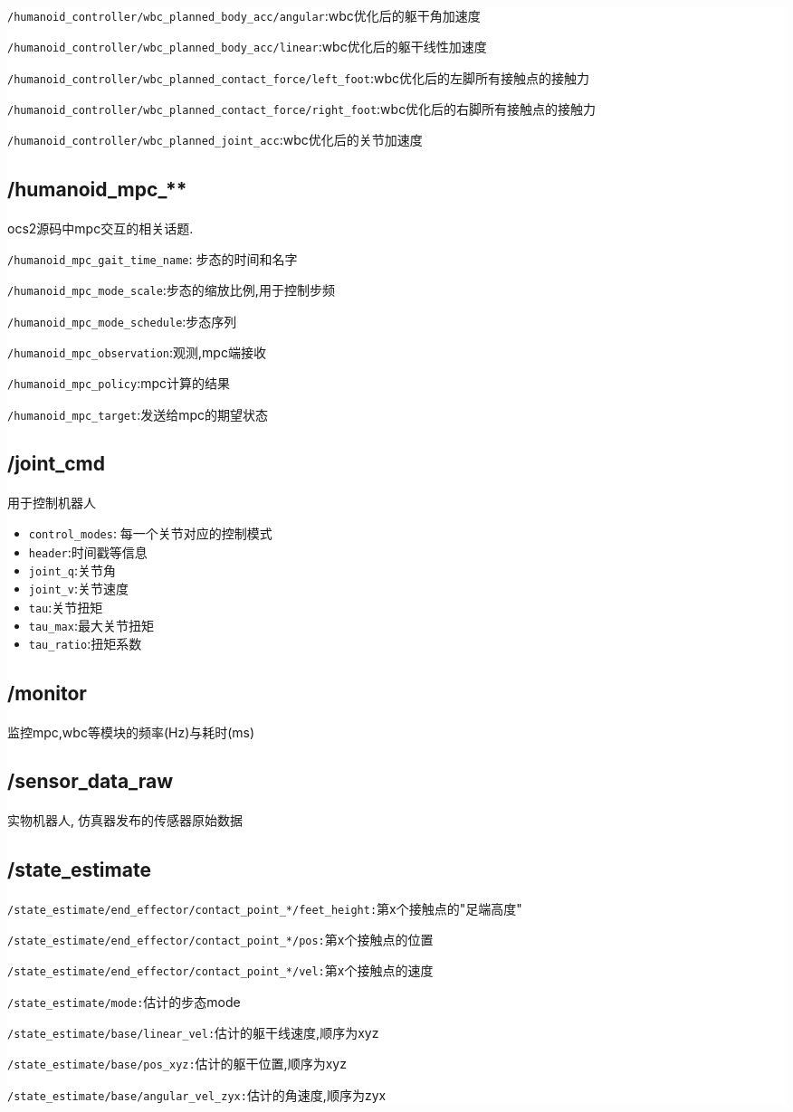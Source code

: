 `/humanoid_controller/wbc_planned_body_acc/angular`:wbc优化后的躯干角加速度

`/humanoid_controller/wbc_planned_body_acc/linear`:wbc优化后的躯干线性加速度

`/humanoid_controller/wbc_planned_contact_force/left_foot`:wbc优化后的左脚所有接触点的接触力

`/humanoid_controller/wbc_planned_contact_force/right_foot`:wbc优化后的右脚所有接触点的接触力

`/humanoid_controller/wbc_planned_joint_acc`:wbc优化后的关节加速度
## /humanoid_mpc_**
ocs2源码中mpc交互的相关话题.

`/humanoid_mpc_gait_time_name`: 步态的时间和名字

`/humanoid_mpc_mode_scale`:步态的缩放比例,用于控制步频

`/humanoid_mpc_mode_schedule`:步态序列

`/humanoid_mpc_observation`:观测,mpc端接收

`/humanoid_mpc_policy`:mpc计算的结果

`/humanoid_mpc_target`:发送给mpc的期望状态

## /joint_cmd
用于控制机器人

- `control_modes`: 每一个关节对应的控制模式
- `header`:时间戳等信息
- `joint_q`:关节角
- `joint_v`:关节速度
- `tau`:关节扭矩
- `tau_max`:最大关节扭矩
- `tau_ratio`:扭矩系数
## /monitor
监控mpc,wbc等模块的频率(Hz)与耗时(ms)

## /sensor_data_raw
实物机器人, 仿真器发布的传感器原始数据

## /state_estimate
`/state_estimate/end_effector/contact_point_*/feet_height:`第x个接触点的"足端高度"

`/state_estimate/end_effector/contact_point_*/pos:`第x个接触点的位置

`/state_estimate/end_effector/contact_point_*/vel:`第x个接触点的速度

`/state_estimate/mode:`估计的步态mode


`/state_estimate/base/linear_vel:`估计的躯干线速度,顺序为xyz

`/state_estimate/base/pos_xyz:`估计的躯干位置,顺序为xyz

`/state_estimate/base/angular_vel_zyx:`估计的角速度,顺序为zyx
